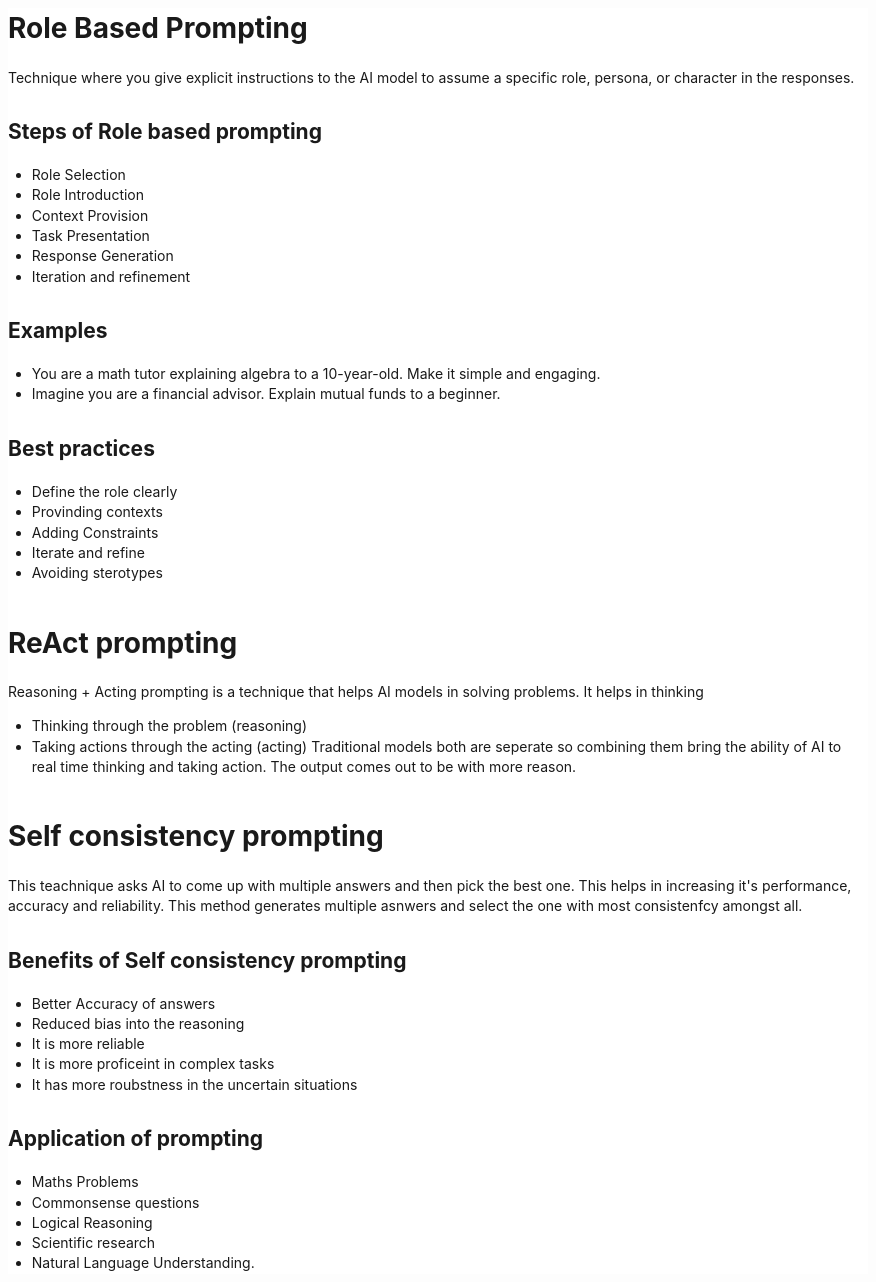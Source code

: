 # Role Based Prompting
Technique where you give explicit instructions to the AI model to assume a specific role, persona, or character in the responses.
## Steps of Role based prompting
- Role Selection
- Role Introduction
- Context Provision
- Task Presentation
- Response Generation
- Iteration and refinement
## Examples 
- You are a math tutor explaining algebra to a 10-year-old. Make it simple and engaging.
- Imagine you are a financial advisor. Explain mutual funds to a beginner.
## Best practices
- Define the role clearly
- Provinding contexts
- Adding Constraints
- Iterate and refine
- Avoiding sterotypes

# ReAct prompting
Reasoning + Acting prompting is a technique that helps AI models in solving problems.
It helps in thinking 
- Thinking through the problem (reasoning)
- Taking actions through the acting (acting)
Traditional models both are seperate so combining them bring the ability of AI to real time thinking and taking action.
The output comes out to be with more reason.

# Self consistency prompting
This teachnique asks AI to come up with multiple answers and then pick the best one. This helps in increasing it's performance, accuracy and reliability.
  This method generates multiple asnwers and select the one with most consistenfcy amongst all.
## Benefits of Self consistency prompting
- Better Accuracy of answers
- Reduced bias into the reasoning
- It is more reliable 
- It is more proficeint in complex tasks
- It has more roubstness in the uncertain situations
## Application of prompting
- Maths Problems
- Commonsense questions
- Logical Reasoning
- Scientific research
- Natural Language Understanding.
